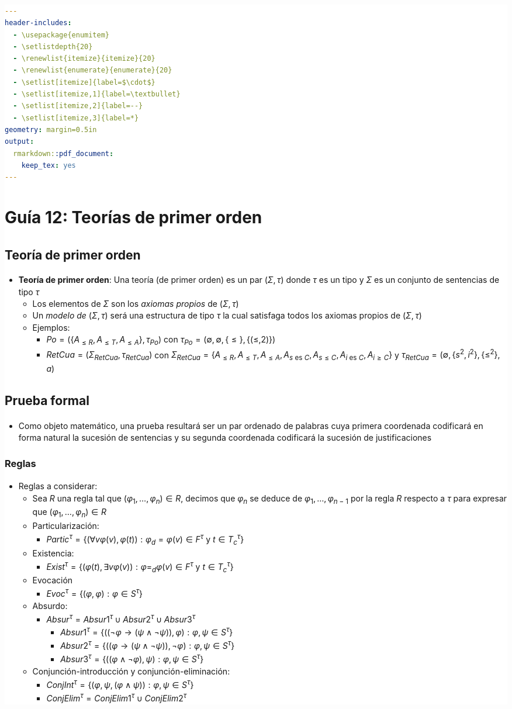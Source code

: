 ```yaml
---
header-includes:
  - \usepackage{enumitem}
  - \setlistdepth{20}
  - \renewlist{itemize}{itemize}{20}
  - \renewlist{enumerate}{enumerate}{20}
  - \setlist[itemize]{label=$\cdot$}
  - \setlist[itemize,1]{label=\textbullet}
  - \setlist[itemize,2]{label=--}
  - \setlist[itemize,3]{label=*}
geometry: margin=0.5in
output:
  rmarkdown::pdf_document:
    keep_tex: yes
---
```


# Guía 12: Teorías de primer orden

## Teoría de primer orden

- **Teoría de primer orden**: Una teoría (de primer orden) es un par $(\Sigma,\tau)$ donde $\tau$ es un tipo y $\Sigma$ es un conjunto de sentencias de tipo $\tau$
  - Los elementos de $\Sigma$ son los _axiomas propios_ de $(\Sigma,\tau)$
  - Un _modelo de_ $(\Sigma,\tau)$ será una estructura de tipo $\tau$ la cual satisfaga todos los axiomas propios de $(\Sigma,\tau)$
  - Ejemplos:
    - $Po=(\{A_{\leq R},A_{\leq T},A_{\leq A}\}, \tau_{Po})$ con $\tau_{Po}=(\emptyset,\emptyset,\{\leq\},\{(\leq,2)\})$
    - $RetCua=(\Sigma_{RetCua},\tau_{RetCua})$ con $\Sigma_{RetCua}=\{A_{\leq R},A_{\leq T},A_{\leq A},A_{s\text{ es }C},A_{s\leq C},A_{i\text{ es }C},A_{i\geq C}\}$ y $\tau_{RetCua}=(\emptyset,\{s^2,i^2\},\{\leq^2\},a)$

## Prueba formal

- Como objeto matemático, una prueba resultará ser un par ordenado de palabras cuya primera coordenada codificará en forma natural la sucesión de sentencias y su segunda coordenada codificará la sucesión de justificaciones

### Reglas

- Reglas a considerar:
  - Sea $R$ una regla tal que $(\varphi_1,\dots,\varphi_n)\in R$, decimos que $\varphi_n$ se deduce de $\varphi_1,\dots,\varphi_{n-1}$ por la regla $R$ respecto a $\tau$ para expresar que $(\varphi_1,\dots,\varphi_n)\in R$
  - Particularización:
    - $Partic^\tau=\{(\forall v\varphi(v),\varphi(t)):\varphi_d=\varphi(v)\in F^\tau\text{ y }t\in T^\tau_c\}$
  - Existencia:
    - $Exist^\tau=\{(\varphi(t),\exists v\varphi(v)):\varphi=_d\varphi(v)\in F^\tau\text{ y }t\in T^\tau_c\}$
  - Evocación
    - $Evoc^\tau=\{(\varphi,\varphi):\varphi\in S^\tau\}$
  - Absurdo:
    - $Absur^\tau=Absur1^\tau\cup Absur2^\tau\cup Absur3^\tau$
      - $Absur1^\tau=\{((\neg\varphi\to(\psi\wedge\neg\psi)),\varphi):\varphi,\psi\in S^\tau\}$
      - $Absur2^\tau=\{((\varphi\to(\psi\wedge\neg\psi)),\neg\varphi):\varphi,\psi\in S^\tau\}$
      - $Absur3^\tau=\{((\varphi\wedge\neg\varphi),\psi):\varphi,\psi\in S^\tau\}$
  - Conjunción-introducción y conjunción-eliminación:
    - $ConjInt^\tau=\{(\varphi,\psi,(\varphi\wedge\psi)):\varphi,\psi\in S^\tau\}$
    - $ConjElim^\tau=ConjElim1^\tau\cup ConjElim2^\tau$